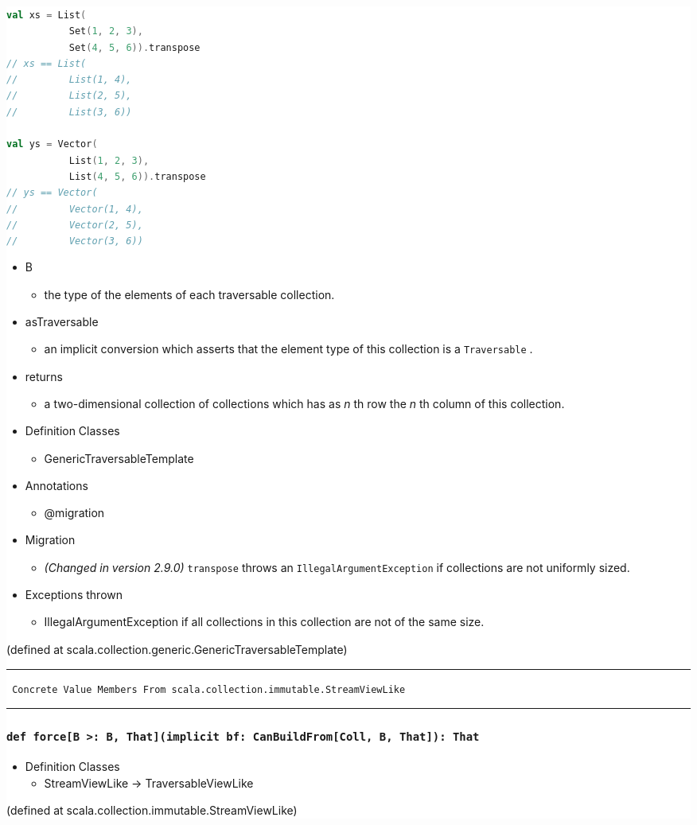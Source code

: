 ```scala
val xs = List(
           Set(1, 2, 3),
           Set(4, 5, 6)).transpose
// xs == List(
//         List(1, 4),
//         List(2, 5),
//         List(3, 6))

val ys = Vector(
           List(1, 2, 3),
           List(4, 5, 6)).transpose
// ys == Vector(
//         Vector(1, 4),
//         Vector(2, 5),
//         Vector(3, 6))
```

* B
  * the type of the elements of each traversable collection.
* asTraversable
  * an implicit conversion which asserts that the element type of this
    collection is a `Traversable` .
* returns
  * a two-dimensional collection of collections which has as _n_ th row the _n_
    th column of this collection.

* Definition Classes
  * GenericTraversableTemplate
* Annotations
  * @migration
* Migration
  * _(Changed in version 2.9.0)_  `transpose` throws an
     `IllegalArgumentException` if collections are not uniformly sized.
* Exceptions thrown
  * IllegalArgumentException if all collections in this collection are not of
    the same size.

(defined at scala.collection.generic.GenericTraversableTemplate)


--------------------------------------------------------------------------------
     Concrete Value Members From scala.collection.immutable.StreamViewLike
--------------------------------------------------------------------------------


### `def force[B >: B, That](implicit bf: CanBuildFrom[Coll, B, That]): That` ###

* Definition Classes
  * StreamViewLike → TraversableViewLike

(defined at scala.collection.immutable.StreamViewLike)

